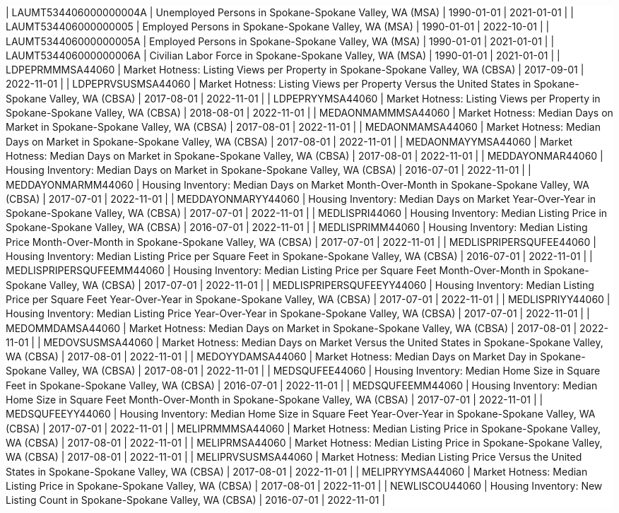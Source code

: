 | LAUMT534406000000004A     | Unemployed Persons in Spokane-Spokane Valley, WA (MSA)                                                                      | 1990-01-01          | 2021-01-01        |
| LAUMT534406000000005      | Employed Persons in Spokane-Spokane Valley, WA (MSA)                                                                        | 1990-01-01          | 2022-10-01        |
| LAUMT534406000000005A     | Employed Persons in Spokane-Spokane Valley, WA (MSA)                                                                        | 1990-01-01          | 2021-01-01        |
| LAUMT534406000000006A     | Civilian Labor Force in Spokane-Spokane Valley, WA (MSA)                                                                    | 1990-01-01          | 2021-01-01        |
| LDPEPRMMMSA44060          | Market Hotness: Listing Views per Property in Spokane-Spokane Valley, WA (CBSA)                                             | 2017-09-01          | 2022-11-01        |
| LDPEPRVSUSMSA44060        | Market Hotness: Listing Views per Property Versus the United States in Spokane-Spokane Valley, WA (CBSA)                    | 2017-08-01          | 2022-11-01        |
| LDPEPRYYMSA44060          | Market Hotness: Listing Views per Property in Spokane-Spokane Valley, WA (CBSA)                                             | 2018-08-01          | 2022-11-01        |
| MEDAONMAMMMSA44060        | Market Hotness: Median Days on Market in Spokane-Spokane Valley, WA (CBSA)                                                  | 2017-08-01          | 2022-11-01        |
| MEDAONMAMSA44060          | Market Hotness: Median Days on Market in Spokane-Spokane Valley, WA (CBSA)                                                  | 2017-08-01          | 2022-11-01        |
| MEDAONMAYYMSA44060        | Market Hotness: Median Days on Market in Spokane-Spokane Valley, WA (CBSA)                                                  | 2017-08-01          | 2022-11-01        |
| MEDDAYONMAR44060          | Housing Inventory: Median Days on Market in Spokane-Spokane Valley, WA (CBSA)                                               | 2016-07-01          | 2022-11-01        |
| MEDDAYONMARMM44060        | Housing Inventory: Median Days on Market Month-Over-Month in Spokane-Spokane Valley, WA (CBSA)                              | 2017-07-01          | 2022-11-01        |
| MEDDAYONMARYY44060        | Housing Inventory: Median Days on Market Year-Over-Year in Spokane-Spokane Valley, WA (CBSA)                                | 2017-07-01          | 2022-11-01        |
| MEDLISPRI44060            | Housing Inventory: Median Listing Price in Spokane-Spokane Valley, WA (CBSA)                                                | 2016-07-01          | 2022-11-01        |
| MEDLISPRIMM44060          | Housing Inventory: Median Listing Price Month-Over-Month in Spokane-Spokane Valley, WA (CBSA)                               | 2017-07-01          | 2022-11-01        |
| MEDLISPRIPERSQUFEE44060   | Housing Inventory: Median Listing Price per Square Feet in Spokane-Spokane Valley, WA (CBSA)                                | 2016-07-01          | 2022-11-01        |
| MEDLISPRIPERSQUFEEMM44060 | Housing Inventory: Median Listing Price per Square Feet Month-Over-Month in Spokane-Spokane Valley, WA (CBSA)               | 2017-07-01          | 2022-11-01        |
| MEDLISPRIPERSQUFEEYY44060 | Housing Inventory: Median Listing Price per Square Feet Year-Over-Year in Spokane-Spokane Valley, WA (CBSA)                 | 2017-07-01          | 2022-11-01        |
| MEDLISPRIYY44060          | Housing Inventory: Median Listing Price Year-Over-Year in Spokane-Spokane Valley, WA (CBSA)                                 | 2017-07-01          | 2022-11-01        |
| MEDOMMDAMSA44060          | Market Hotness: Median Days on Market in Spokane-Spokane Valley, WA (CBSA)                                                  | 2017-08-01          | 2022-11-01        |
| MEDOVSUSMSA44060          | Market Hotness: Median Days on Market Versus the United States in Spokane-Spokane Valley, WA (CBSA)                         | 2017-08-01          | 2022-11-01        |
| MEDOYYDAMSA44060          | Market Hotness: Median Days on Market Day in Spokane-Spokane Valley, WA (CBSA)                                              | 2017-08-01          | 2022-11-01        |
| MEDSQUFEE44060            | Housing Inventory: Median Home Size in Square Feet in Spokane-Spokane Valley, WA (CBSA)                                     | 2016-07-01          | 2022-11-01        |
| MEDSQUFEEMM44060          | Housing Inventory: Median Home Size in Square Feet Month-Over-Month in Spokane-Spokane Valley, WA (CBSA)                    | 2017-07-01          | 2022-11-01        |
| MEDSQUFEEYY44060          | Housing Inventory: Median Home Size in Square Feet Year-Over-Year in Spokane-Spokane Valley, WA (CBSA)                      | 2017-07-01          | 2022-11-01        |
| MELIPRMMMSA44060          | Market Hotness: Median Listing Price in Spokane-Spokane Valley, WA (CBSA)                                                   | 2017-08-01          | 2022-11-01        |
| MELIPRMSA44060            | Market Hotness: Median Listing Price in Spokane-Spokane Valley, WA (CBSA)                                                   | 2017-08-01          | 2022-11-01        |
| MELIPRVSUSMSA44060        | Market Hotness: Median Listing Price Versus the United States in Spokane-Spokane Valley, WA (CBSA)                          | 2017-08-01          | 2022-11-01        |
| MELIPRYYMSA44060          | Market Hotness: Median Listing Price in Spokane-Spokane Valley, WA (CBSA)                                                   | 2017-08-01          | 2022-11-01        |
| NEWLISCOU44060            | Housing Inventory: New Listing Count in Spokane-Spokane Valley, WA (CBSA)                                                   | 2016-07-01          | 2022-11-01        |